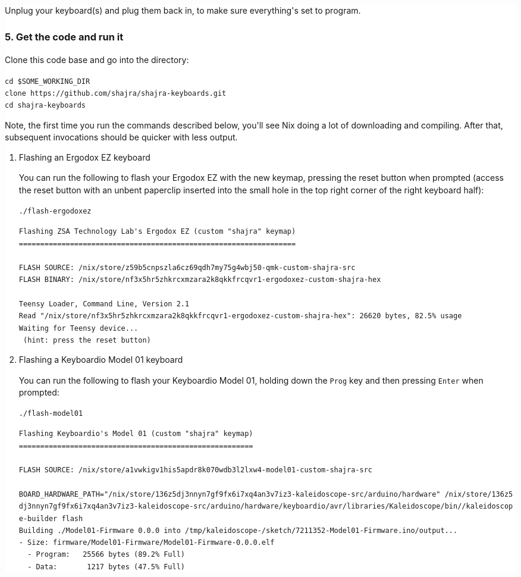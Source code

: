 Unplug your keyboard(s) and plug them back in, to make sure everything's set to program.

### 5. Get the code and run it<a id="sec-3-0-5"></a>

Clone this code base and go into the directory:

```shell
cd $SOME_WORKING_DIR
clone https://github.com/shajra/shajra-keyboards.git
cd shajra-keyboards
```

Note, the first time you run the commands described below, you'll see Nix doing a lot of downloading and compiling. After that, subsequent invocations should be quicker with less output.

1.  Flashing an Ergodox EZ keyboard

    You can run the following to flash your Ergodox EZ with the new keymap, pressing the reset button when prompted (access the reset button with an unbent paperclip inserted into the small hole in the top right corner of the right keyboard half):
    
    ```shell
    ./flash-ergodoxez
    ```
    
        
        Flashing ZSA Technology Lab's Ergodox EZ (custom "shajra" keymap)
        =================================================================
        
        FLASH SOURCE: /nix/store/z59b5cnpszla6cz69qdh7my75g4wbj50-qmk-custom-shajra-src
        FLASH BINARY: /nix/store/nf3x5hr5zhkrcxmzara2k8qkkfrcqvr1-ergodoxez-custom-shajra-hex
        
        Teensy Loader, Command Line, Version 2.1
        Read "/nix/store/nf3x5hr5zhkrcxmzara2k8qkkfrcqvr1-ergodoxez-custom-shajra-hex": 26620 bytes, 82.5% usage
        Waiting for Teensy device...
         (hint: press the reset button)

2.  Flashing a Keyboardio Model 01 keyboard

    You can run the following to flash your Keyboardio Model 01, holding down the `Prog` key and then pressing `Enter` when prompted:
    
    ```shell
    ./flash-model01
    ```
    
        
        Flashing Keyboardio's Model 01 (custom "shajra" keymap)
        =======================================================
        
        FLASH SOURCE: /nix/store/a1vwkigv1his5apdr8k070wdb3l2lxw4-model01-custom-shajra-src
        
        BOARD_HARDWARE_PATH="/nix/store/136z5dj3nnyn7gf9fx6i7xq4an3v7iz3-kaleidoscope-src/arduino/hardware" /nix/store/136z5dj3nnyn7gf9fx6i7xq4an3v7iz3-kaleidoscope-src/arduino/hardware/keyboardio/avr/libraries/Kaleidoscope/bin//kaleidoscope-builder flash
        Building ./Model01-Firmware 0.0.0 into /tmp/kaleidoscope-/sketch/7211352-Model01-Firmware.ino/output...
        - Size: firmware/Model01-Firmware/Model01-Firmware-0.0.0.elf
          - Program:   25566 bytes (89.2% Full)
          - Data:       1217 bytes (47.5% Full)
        